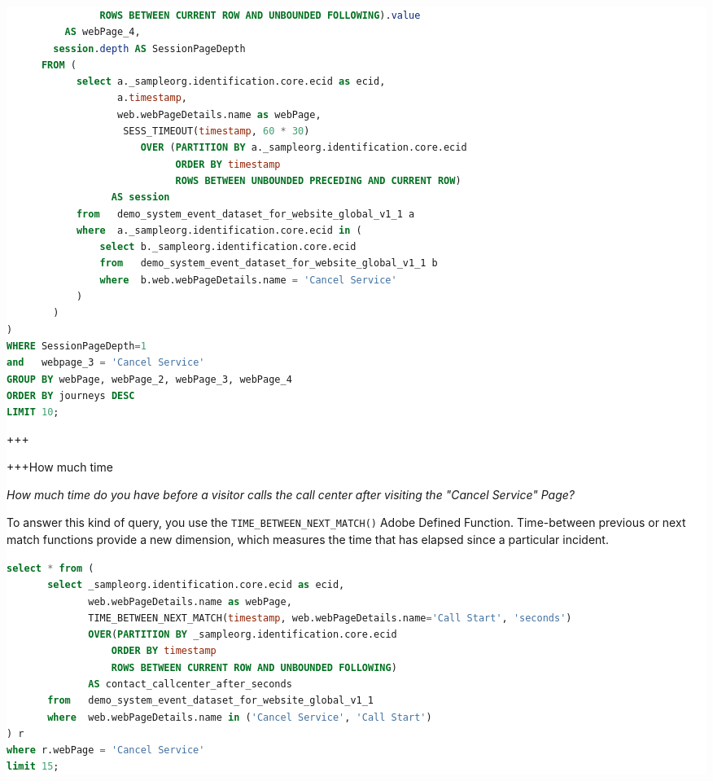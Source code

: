```sql
                ROWS BETWEEN CURRENT ROW AND UNBOUNDED FOLLOWING).value
          AS webPage_4,
        session.depth AS SessionPageDepth
      FROM (
            select a._sampleorg.identification.core.ecid as ecid,
                   a.timestamp,
                   web.webPageDetails.name as webPage,
                    SESS_TIMEOUT(timestamp, 60 * 30)
                       OVER (PARTITION BY a._sampleorg.identification.core.ecid
                             ORDER BY timestamp
                             ROWS BETWEEN UNBOUNDED PRECEDING AND CURRENT ROW)
                  AS session
            from   demo_system_event_dataset_for_website_global_v1_1 a
            where  a._sampleorg.identification.core.ecid in (
                select b._sampleorg.identification.core.ecid
                from   demo_system_event_dataset_for_website_global_v1_1 b
                where  b.web.webPageDetails.name = 'Cancel Service'
            )
        )
)
WHERE SessionPageDepth=1
and   webpage_3 = 'Cancel Service'
GROUP BY webPage, webPage_2, webPage_3, webPage_4
ORDER BY journeys DESC
LIMIT 10;
```

+++

+++How much time

*How much time do you have before a visitor calls the call center after visiting the "Cancel Service" Page?*

To answer this kind of query, you use the `TIME_BETWEEN_NEXT_MATCH()` Adobe Defined Function. Time-between previous or next match functions provide a new dimension, which measures the time that has elapsed since a particular incident.

```sql
select * from (
       select _sampleorg.identification.core.ecid as ecid,
              web.webPageDetails.name as webPage,
              TIME_BETWEEN_NEXT_MATCH(timestamp, web.webPageDetails.name='Call Start', 'seconds')
              OVER(PARTITION BY _sampleorg.identification.core.ecid
                  ORDER BY timestamp
                  ROWS BETWEEN CURRENT ROW AND UNBOUNDED FOLLOWING)
              AS contact_callcenter_after_seconds
       from   demo_system_event_dataset_for_website_global_v1_1
       where  web.webPageDetails.name in ('Cancel Service', 'Call Start')
) r
where r.webPage = 'Cancel Service'
limit 15;
```
